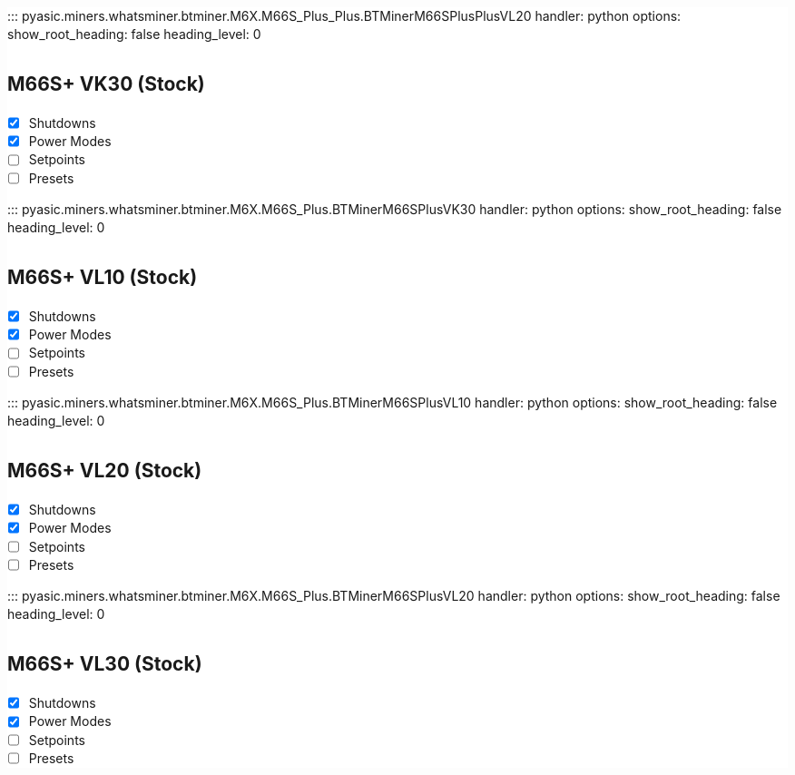 ::: pyasic.miners.whatsminer.btminer.M6X.M66S_Plus_Plus.BTMinerM66SPlusPlusVL20
    handler: python
    options:
        show_root_heading: false
        heading_level: 0

## M66S+ VK30 (Stock)

- [x] Shutdowns
- [x] Power Modes
- [ ] Setpoints
- [ ] Presets

::: pyasic.miners.whatsminer.btminer.M6X.M66S_Plus.BTMinerM66SPlusVK30
    handler: python
    options:
        show_root_heading: false
        heading_level: 0

## M66S+ VL10 (Stock)

- [x] Shutdowns
- [x] Power Modes
- [ ] Setpoints
- [ ] Presets

::: pyasic.miners.whatsminer.btminer.M6X.M66S_Plus.BTMinerM66SPlusVL10
    handler: python
    options:
        show_root_heading: false
        heading_level: 0

## M66S+ VL20 (Stock)

- [x] Shutdowns
- [x] Power Modes
- [ ] Setpoints
- [ ] Presets

::: pyasic.miners.whatsminer.btminer.M6X.M66S_Plus.BTMinerM66SPlusVL20
    handler: python
    options:
        show_root_heading: false
        heading_level: 0

## M66S+ VL30 (Stock)

- [x] Shutdowns
- [x] Power Modes
- [ ] Setpoints
- [ ] Presets
